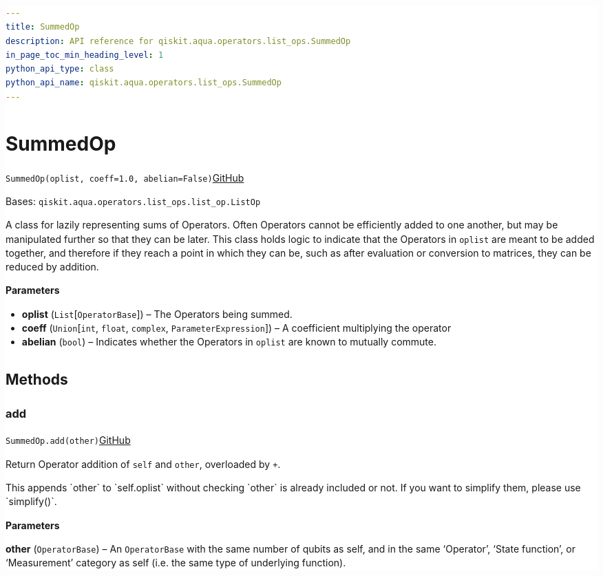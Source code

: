 ```yaml
---
title: SummedOp
description: API reference for qiskit.aqua.operators.list_ops.SummedOp
in_page_toc_min_heading_level: 1
python_api_type: class
python_api_name: qiskit.aqua.operators.list_ops.SummedOp
---
```


# SummedOp

<span id="qiskit.aqua.operators.list_ops.SummedOp" />

`SummedOp(oplist, coeff=1.0, abelian=False)`[GitHub](https://github.com/qiskit-community/qiskit-aqua/tree/stable/0.9/qiskit/aqua/operators/list_ops/summed_op.py "view source code")

Bases: `qiskit.aqua.operators.list_ops.list_op.ListOp`

A class for lazily representing sums of Operators. Often Operators cannot be efficiently added to one another, but may be manipulated further so that they can be later. This class holds logic to indicate that the Operators in `oplist` are meant to be added together, and therefore if they reach a point in which they can be, such as after evaluation or conversion to matrices, they can be reduced by addition.

**Parameters**

*   **oplist** (`List`\[`OperatorBase`]) – The Operators being summed.
*   **coeff** (`Union`\[`int`, `float`, `complex`, `ParameterExpression`]) – A coefficient multiplying the operator
*   **abelian** (`bool`) – Indicates whether the Operators in `oplist` are known to mutually commute.

## Methods

### add

<span id="qiskit.aqua.operators.list_ops.SummedOp.add" />

`SummedOp.add(other)`[GitHub](https://github.com/qiskit-community/qiskit-aqua/tree/stable/0.9/qiskit/aqua/operators/list_ops/summed_op.py "view source code")

Return Operator addition of `self` and `other`, overloaded by `+`.

<Admonition title="Note" type="note">
  This appends `other` to `self.oplist` without checking `other` is already included or not. If you want to simplify them, please use `simplify()`.
</Admonition>

**Parameters**

**other** (`OperatorBase`) – An `OperatorBase` with the same number of qubits as self, and in the same ‘Operator’, ‘State function’, or ‘Measurement’ category as self (i.e. the same type of underlying function).
